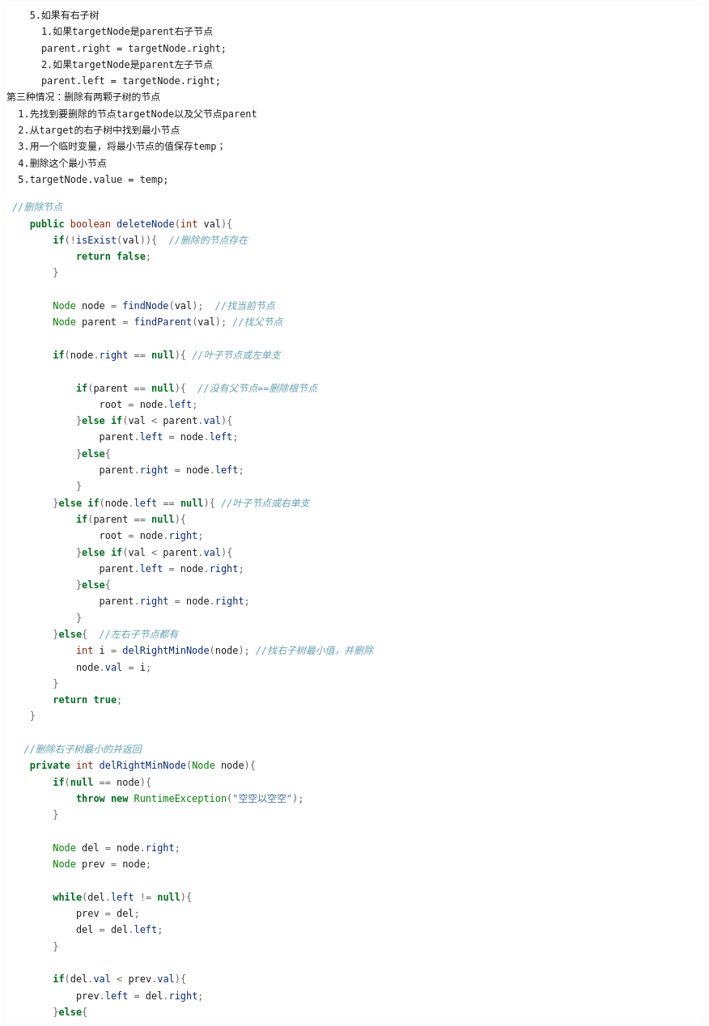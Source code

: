   ```
      5.如果有右子树
      	1.如果targetNode是parent右子节点
      	parent.right = targetNode.right;
      	2.如果targetNode是parent左子节点
      	parent.left = targetNode.right;
  第三种情况：删除有两颗子树的节点
  	1.先找到要删除的节点targetNode以及父节点parent
  	2.从target的右子树中找到最小节点
  	3.用一个临时变量，将最小节点的值保存temp；
  	4.删除这个最小节点
  	5.targetNode.value = temp;
  ```

  ```java
   //删除节点
      public boolean deleteNode(int val){
          if(!isExist(val)){  //删除的节点存在
              return false;
          }
  
          Node node = findNode(val);  //找当前节点
          Node parent = findParent(val); //找父节点
  
          if(node.right == null){ //叶子节点或左单支
              
              if(parent == null){  //没有父节点==删除根节点
                  root = node.left;
              }else if(val < parent.val){
                  parent.left = node.left;
              }else{
                  parent.right = node.left;
              }
          }else if(node.left == null){ //叶子节点或右单支
              if(parent == null){
                  root = node.right;
              }else if(val < parent.val){
                  parent.left = node.right;
              }else{
                  parent.right = node.right;
              }
          }else{  //左右子节点都有
              int i = delRightMinNode(node); //找右子树最小值，并删除
              node.val = i;
          }
          return true;
      }
  
  	 //删除右子树最小的并返回
      private int delRightMinNode(Node node){
          if(null == node){
              throw new RuntimeException("空空以空空");
          }
  
          Node del = node.right;
          Node prev = node;
  
          while(del.left != null){
              prev = del;
              del = del.left;
          }
  
          if(del.val < prev.val){
              prev.left = del.right;
          }else{
  ```